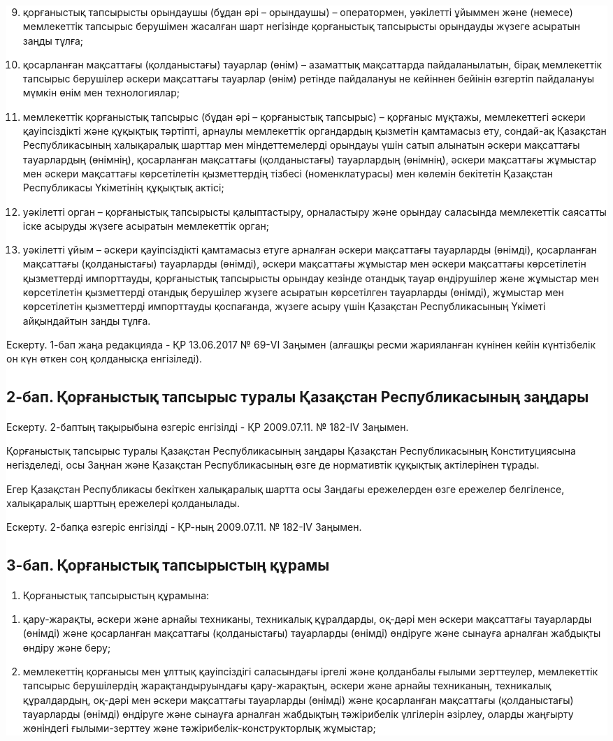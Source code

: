 9) қорғаныстық тапсырысты орындаушы (бұдан əрі – орындаушы) – оператормен, уəкілетті ұйыммен жəне (немесе) мемлекеттік тапсырыс берушімен жасалған шарт негізінде қорғаныстық тапсырысты орындауды жүзеге асыратын заңды тұлға;

10) қосарланған мақсаттағы (қолданыстағы) тауарлар (өнім) – азаматтық мақсаттарда пайдаланылатын, бiрақ мемлекеттiк тапсырыс берушiлер əскери мақсаттағы тауарлар (өнім) ретiнде пайдалануы не кейiннен бейiнін өзгертіп пайдалануы мүмкін өнiм мен технологиялар;

11) мемлекеттік қорғаныстық тапсырыс (бұдан əрі – қорғаныстық тапсырыс) – қорғаныс мұқтажы, мемлекеттегі əскери қауіпсіздікті жəне құқықтық тəртіпті, арнаулы мемлекеттік органдардың қызметін қамтамасыз ету, сондай-ақ Қазақстан Республикасының халықаралық шарттар мен міндеттемелерді орындауы үшін сатып алынатын əскери мақсаттағы тауарлардың (өнімнің), қосарланған мақсаттағы (қолданыстағы) тауарлардың (өнімнің), əскери мақсаттағы жұмыстар мен əскери мақсаттағы көрсетілетін қызметтердің тізбесі (номенклатурасы) мен көлемін бекітетін Қазақстан Республикасы Үкіметінің құқықтық актісі;

12) уəкілетті орган – қорғаныстық тапсырысты қалыптастыру, орналастыру жəне орындау саласында мемлекеттік саясатты іске асыруды жүзеге асыратын мемлекеттік орган;

13) уəкілетті ұйым – əскери қауіпсіздікті қамтамасыз етуге арналған əскери мақсаттағы тауарларды (өнімді), қосарланған мақсаттағы (қолданыстағы) тауарларды (өнімді), əскери мақсаттағы жұмыстар мен əскери мақсаттағы көрсетілетін қызметтерді импорттауды, қорғаныстық тапсырысты орындау кезінде отандық тауар өндірушілер жəне жұмыстар мен көрсетілетін қызметтерді отандық берушілер жүзеге асыратын көрсетілген тауарларды (өнімді), жұмыстар мен көрсетілетін қызметтерді импорттауды қоспағанда, жүзеге асыру үшін Қазақстан Республикасының Үкіметі айқындайтын заңды тұлға.

Ескерту. 1-бап жаңа редакцияда - ҚР 13.06.2017 № 69-VI Заңымен (алғашқы ресми жарияланған күнінен кейін күнтізбелік он күн өткен соң қолданысқа енгізіледі).

## 2-бап. Қорғаныстық тапсырыс туралы Қазақстан Республикасының заңдары

Ескерту. 2-баптың тақырыбына өзгеріс енгізілді - ҚР 2009.07.11. № 182-IV Заңымен.

Қорғаныстық тапсырыс туралы Қазақстан Республикасының заңдары Қазақстан Республикасының Конституциясына негiзделедi, осы Заңнан және Қазақстан Республикасының өзге де нормативтiк құқықтық актiлерiнен тұрады.

Егер Қазақстан Республикасы бекiткен халықаралық шартта осы Заңдағы ережелерден өзге ережелер белгiленсе, халықаралық шарттың ережелерi қолданылады.

Ескерту. 2-бапқа өзгеріс енгізілді - ҚР-ның 2009.07.11. № 182-IV Заңымен.

## 3-бап. Қорғаныстық тапсырыстың құрамы

1. Қорғаныстық тапсырыстың құрамына:

1) қару-жарақты, əскери жəне арнайы техниканы, техникалық құралдарды, оқ-дəрі мен əскери мақсаттағы тауарларды (өнімді) жəне қосарланған мақсаттағы (қолданыстағы) тауарларды (өнімді) өндіруге жəне сынауға арналған жабдықты өндіру жəне беру;

2) мемлекеттің қорғанысы мен ұлттық қауіпсіздігі саласындағы іргелі жəне қолданбалы ғылыми зерттеулер, мемлекеттік тапсырыс берушілердің жарақтандыруындағы қару-жарақтың, əскери жəне арнайы техниканың, техникалық құралдардың, оқ-дəрі мен əскери мақсаттағы тауарларды (өнімді) жəне қосарланған мақсаттағы (қолданыстағы) тауарларды (өнімді) өндіруге жəне сынауға арналған жабдықтың тəжірибелік үлгілерін əзірлеу, оларды жаңғырту жөніндегі ғылыми-зерттеу жəне тəжірибелік-конструкторлық жұмыстар;
